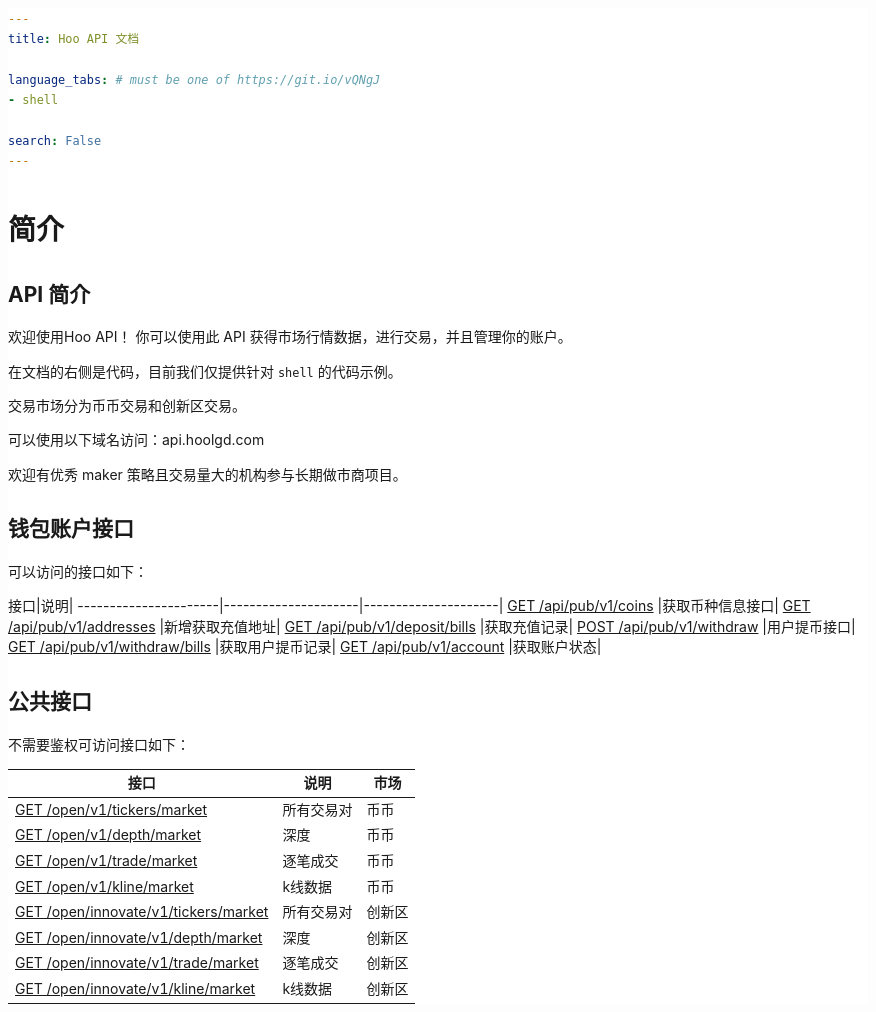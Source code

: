 ```yaml
---
title: Hoo API 文档

language_tabs: # must be one of https://git.io/vQNgJ
- shell

search: False
---
```


# 简介

## API 简介

欢迎使用Hoo API！ 你可以使用此 API 获得市场行情数据，进行交易，并且管理你的账户。

在文档的右侧是代码，目前我们仅提供针对 `shell` 的代码示例。

交易市场分为币币交易和创新区交易。

可以使用以下域名访问：api.hoolgd.com

欢迎有优秀 maker 策略且交易量大的机构参与长期做市商项目。

##  钱包账户接口
可以访问的接口如下：

接口|说明|
----------------------|---------------------|---------------------|
[GET /api/pub/v1/coins](#91b7b9fcc6)  |获取币种信息接口|
[GET /api/pub/v1/addresses](#98cff3e8b0)  |新增获取充值地址|
[GET /api/pub/v1/deposit/bills](#e2a027ceb6)  |获取充值记录|
[POST /api/pub/v1/withdraw](#da0ff3f199)  |用户提币接口|
[GET /api/pub/v1/withdraw/bills](#dc0a5f2bd0)  |获取用户提币记录|
[GET /api/pub/v1/account](#121b7ff6b1)  |获取账户状态|


## 公共接口
不需要鉴权可访问接口如下：

接口|说明|市场|
----------------------|---------------------|---------------------|
[GET /open/v1/tickers/market](#495cebdeec-2)  |所有交易对|币币|
[GET /open/v1/depth/market](#a1128a972d-2)  |深度|币币|
[GET /open/v1/trade/market](#775841b581-2)  |逐笔成交|币币|
[GET /open/v1/kline/market](#k-3)  |k线数据|币币|
[GET /open/innovate/v1/tickers/market](#495cebdeec-2)  |所有交易对|创新区|
[GET /open/innovate/v1/depth/market](#a1128a972d-2)  |深度|创新区|
[GET /open/innovate/v1/trade/market](#775841b581-2)  |逐笔成交|创新区|
[GET /open/innovate/v1/kline/market](#k-3)  |k线数据|创新区|

